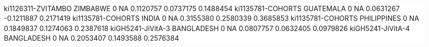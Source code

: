 ki1126311-ZVITAMBO         ZIMBABWE                       0                    NA                0.1120757    0.0737175   0.1488454
ki1135781-COHORTS          GUATEMALA                      0                    NA                0.0631267   -0.1211887   0.2171419
ki1135781-COHORTS          INDIA                          0                    NA                0.3155380    0.2580339   0.3685853
ki1135781-COHORTS          PHILIPPINES                    0                    NA                0.1849837    0.1274063   0.2387618
kiGH5241-JiVitA-3          BANGLADESH                     0                    NA                0.0807757    0.0632405   0.0979826
kiGH5241-JiVitA-4          BANGLADESH                     0                    NA                0.2053407    0.1493588   0.2576384
